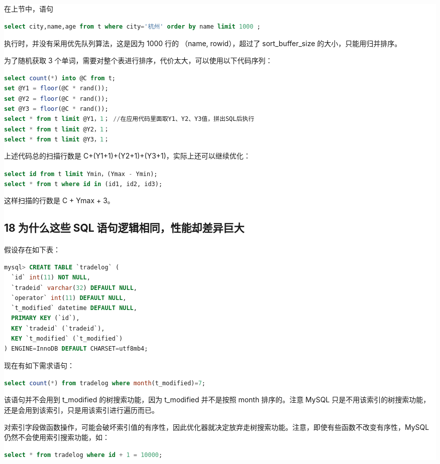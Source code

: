 
在上节中，语句

```sql
select city,name,age from t where city='杭州' order by name limit 1000 ;
```

执行时，并没有采用优先队列算法，这是因为 1000 行的 （name, rowid），超过了 sort_buffer_size 的大小，只能用归并排序。

为了随机获取 3 个单词，需要对整个表进行排序，代价太大，可以使用以下代码序列：

```sql
select count(*) into @C from t;
set @Y1 = floor(@C * rand());
set @Y2 = floor(@C * rand());
set @Y3 = floor(@C * rand());
select * from t limit @Y1，1； //在应用代码里面取Y1、Y2、Y3值，拼出SQL后执行
select * from t limit @Y2，1；
select * from t limit @Y3，1；
```

上述代码总的扫描行数是 C+(Y1+1)+(Y2+1)+(Y3+1)，实际上还可以继续优化：

```sql
select id from t limit Ymin，(Ymax - Ymin);
select * from t where id in (id1, id2, id3);
```

这样扫描的行数是 C + Ymax + 3。



## 18 为什么这些 SQL 语句逻辑相同，性能却差异巨大

假设存在如下表：

```sql
mysql> CREATE TABLE `tradelog` (
  `id` int(11) NOT NULL,
  `tradeid` varchar(32) DEFAULT NULL,
  `operator` int(11) DEFAULT NULL,
  `t_modified` datetime DEFAULT NULL,
  PRIMARY KEY (`id`),
  KEY `tradeid` (`tradeid`),
  KEY `t_modified` (`t_modified`)
) ENGINE=InnoDB DEFAULT CHARSET=utf8mb4;
```

现在有如下需求语句：

```sql
select count(*) from tradelog where month(t_modified)=7;
```

该语句并不会用到 t_modified 的树搜索功能，因为 t_modified 并不是按照 month 排序的。注意 MySQL 只是不用该索引的树搜索功能，还是会用到该索引，只是用该索引进行遍历而已。

对索引字段做函数操作，可能会破坏索引值的有序性，因此优化器就决定放弃走树搜索功能。注意，即使有些函数不改变有序性，MySQL 仍然不会使用索引搜索功能，如：

```sql
select * from tradelog where id + 1 = 10000;
```
